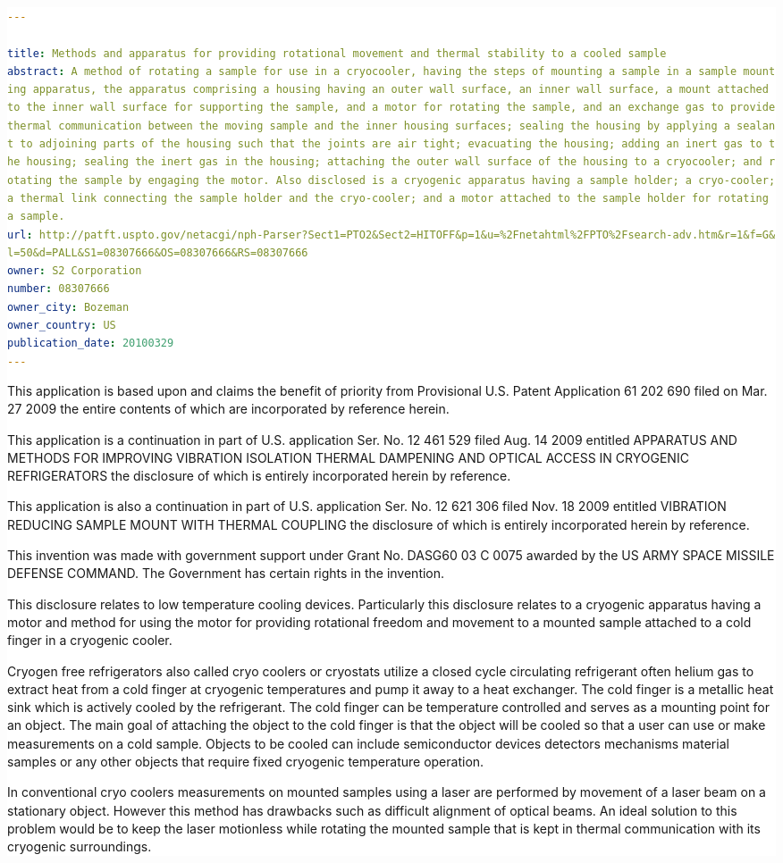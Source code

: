```yaml
---

title: Methods and apparatus for providing rotational movement and thermal stability to a cooled sample
abstract: A method of rotating a sample for use in a cryocooler, having the steps of mounting a sample in a sample mounting apparatus, the apparatus comprising a housing having an outer wall surface, an inner wall surface, a mount attached to the inner wall surface for supporting the sample, and a motor for rotating the sample, and an exchange gas to provide thermal communication between the moving sample and the inner housing surfaces; sealing the housing by applying a sealant to adjoining parts of the housing such that the joints are air tight; evacuating the housing; adding an inert gas to the housing; sealing the inert gas in the housing; attaching the outer wall surface of the housing to a cryocooler; and rotating the sample by engaging the motor. Also disclosed is a cryogenic apparatus having a sample holder; a cryo-cooler; a thermal link connecting the sample holder and the cryo-cooler; and a motor attached to the sample holder for rotating a sample.
url: http://patft.uspto.gov/netacgi/nph-Parser?Sect1=PTO2&Sect2=HITOFF&p=1&u=%2Fnetahtml%2FPTO%2Fsearch-adv.htm&r=1&f=G&l=50&d=PALL&S1=08307666&OS=08307666&RS=08307666
owner: S2 Corporation
number: 08307666
owner_city: Bozeman
owner_country: US
publication_date: 20100329
---
```

This application is based upon and claims the benefit of priority from Provisional U.S. Patent Application 61 202 690 filed on Mar. 27 2009 the entire contents of which are incorporated by reference herein.

This application is a continuation in part of U.S. application Ser. No. 12 461 529 filed Aug. 14 2009 entitled APPARATUS AND METHODS FOR IMPROVING VIBRATION ISOLATION THERMAL DAMPENING AND OPTICAL ACCESS IN CRYOGENIC REFRIGERATORS the disclosure of which is entirely incorporated herein by reference.

This application is also a continuation in part of U.S. application Ser. No. 12 621 306 filed Nov. 18 2009 entitled VIBRATION REDUCING SAMPLE MOUNT WITH THERMAL COUPLING the disclosure of which is entirely incorporated herein by reference.

This invention was made with government support under Grant No. DASG60 03 C 0075 awarded by the US ARMY SPACE MISSILE DEFENSE COMMAND. The Government has certain rights in the invention.

This disclosure relates to low temperature cooling devices. Particularly this disclosure relates to a cryogenic apparatus having a motor and method for using the motor for providing rotational freedom and movement to a mounted sample attached to a cold finger in a cryogenic cooler.

Cryogen free refrigerators also called cryo coolers or cryostats utilize a closed cycle circulating refrigerant often helium gas to extract heat from a cold finger at cryogenic temperatures and pump it away to a heat exchanger. The cold finger is a metallic heat sink which is actively cooled by the refrigerant. The cold finger can be temperature controlled and serves as a mounting point for an object. The main goal of attaching the object to the cold finger is that the object will be cooled so that a user can use or make measurements on a cold sample. Objects to be cooled can include semiconductor devices detectors mechanisms material samples or any other objects that require fixed cryogenic temperature operation.

In conventional cryo coolers measurements on mounted samples using a laser are performed by movement of a laser beam on a stationary object. However this method has drawbacks such as difficult alignment of optical beams. An ideal solution to this problem would be to keep the laser motionless while rotating the mounted sample that is kept in thermal communication with its cryogenic surroundings.
